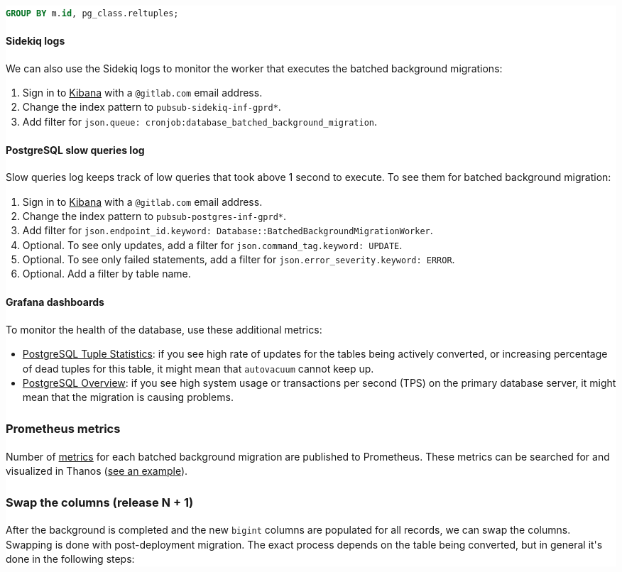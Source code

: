 ```sql
GROUP BY m.id, pg_class.reltuples;
```

#### Sidekiq logs

We can also use the Sidekiq logs to monitor the worker that executes the batched background
migrations:

1. Sign in to [Kibana](https://log.gprd.gitlab.net) with a `@gitlab.com` email address.
1. Change the index pattern to `pubsub-sidekiq-inf-gprd*`.
1. Add filter for `json.queue: cronjob:database_batched_background_migration`.

#### PostgreSQL slow queries log

Slow queries log keeps track of low queries that took above 1 second to execute. To see them
for batched background migration:

1. Sign in to [Kibana](https://log.gprd.gitlab.net) with a `@gitlab.com` email address.
1. Change the index pattern to `pubsub-postgres-inf-gprd*`.
1. Add filter for `json.endpoint_id.keyword: Database::BatchedBackgroundMigrationWorker`.
1. Optional. To see only updates, add a filter for `json.command_tag.keyword: UPDATE`.
1. Optional. To see only failed statements, add a filter for `json.error_severity.keyword: ERROR`.
1. Optional. Add a filter by table name.

#### Grafana dashboards

To monitor the health of the database, use these additional metrics:

- [PostgreSQL Tuple Statistics](https://dashboards.gitlab.net/d/000000167/postgresql-tuple-statistics?orgId=1&refresh=1m): if you see high rate of updates for the tables being actively converted, or increasing percentage of dead tuples for this table, it might mean that `autovacuum` cannot keep up.
- [PostgreSQL Overview](https://dashboards.gitlab.net/d/000000144/postgresql-overview?orgId=1): if you see high system usage or transactions per second (TPS) on the primary database server, it might mean that the migration is causing problems.

### Prometheus metrics

Number of [metrics](https://gitlab.com/gitlab-org/gitlab/-/blob/294a92484ce4611f660439aa48eee4dfec2230b5/lib/gitlab/database/background_migration/batched_migration_wrapper.rb#L90-128)
for each batched background migration are published to Prometheus. These metrics can be searched for and
visualized in Thanos ([see an example](https://thanos-query.ops.gitlab.net/graph?g0.expr=sum%20(rate(batched_migration_job_updated_tuples_total%7Benv%3D%22gprd%22%7D%5B5m%5D))%20by%20(migration_id)%20&g0.tab=0&g0.stacked=0&g0.range_input=3d&g0.max_source_resolution=0s&g0.deduplicate=1&g0.partial_response=0&g0.store_matches=%5B%5D&g0.end_input=2021-06-13%2012%3A18%3A24&g0.moment_input=2021-06-13%2012%3A18%3A24)).

### Swap the columns (release N + 1)

After the background is completed and the new `bigint` columns are populated for all records, we can
swap the columns. Swapping is done with post-deployment migration. The exact process depends on the
table being converted, but in general it's done in the following steps:
